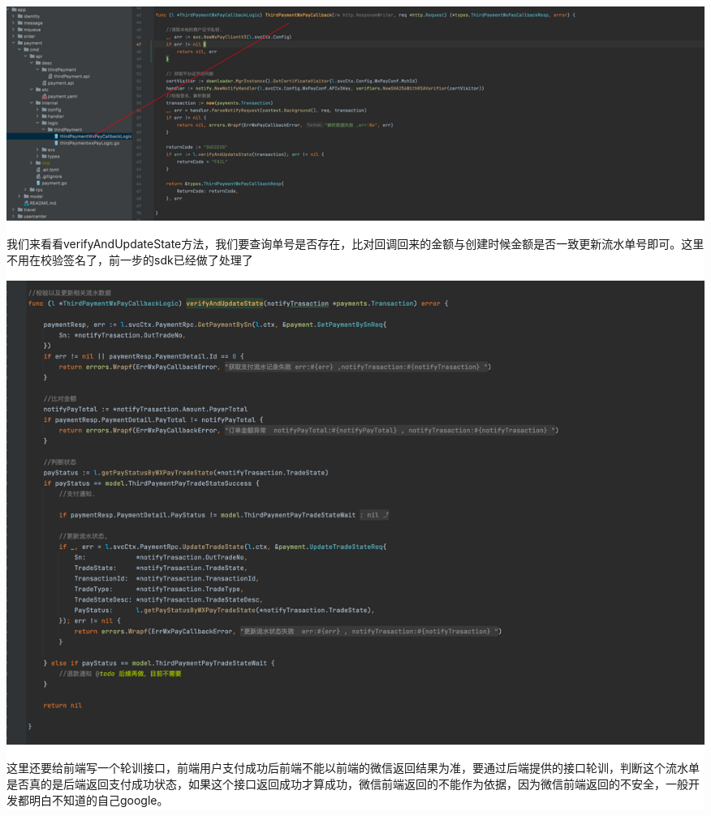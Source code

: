 ![image-20220120141242868](./images/7/image-20220120141242868.png)



我们来看看verifyAndUpdateState方法，我们要查询单号是否存在，比对回调回来的金额与创建时候金额是否一致更新流水单号即可。这里不用在校验签名了，前一步的sdk已经做了处理了

![image-20220120141413859](./images/7/image-20220120141413859.png)



这里还要给前端写一个轮训接口，前端用户支付成功后前端不能以前端的微信返回结果为准，要通过后端提供的接口轮训，判断这个流水单是否真的是后端返回支付成功状态，如果这个接口返回成功才算成功，微信前端返回的不能作为依据，因为微信前端返回的不安全，一般开发都明白不知道的自己google。
